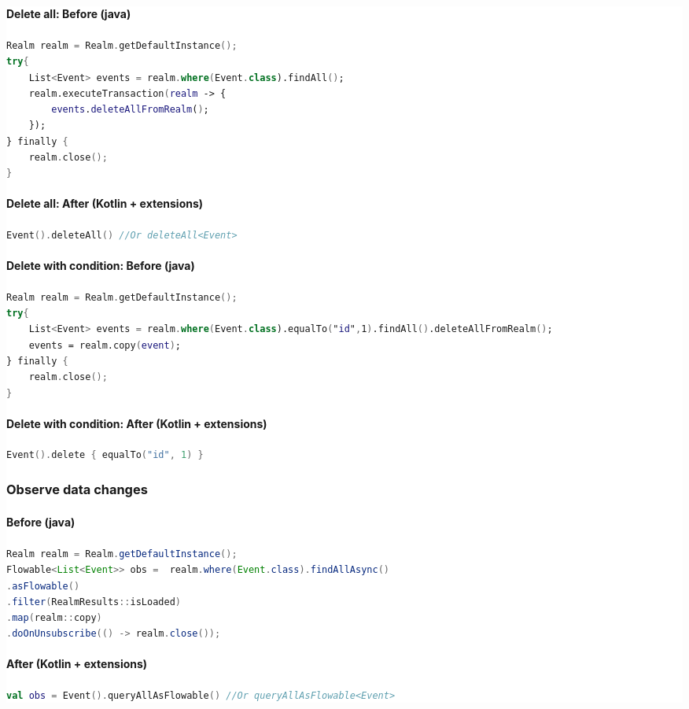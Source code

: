 #### Delete all: Before (java)
```kotlin
Realm realm = Realm.getDefaultInstance();
try{
    List<Event> events = realm.where(Event.class).findAll();
    realm.executeTransaction(realm -> {
        events.deleteAllFromRealm();
    });
} finally {
    realm.close();
}
```

#### Delete all: After (Kotlin + extensions)
```kotlin
Event().deleteAll() //Or deleteAll<Event>
```

#### Delete with condition: Before (java)

```kotlin
Realm realm = Realm.getDefaultInstance();
try{
    List<Event> events = realm.where(Event.class).equalTo("id",1).findAll().deleteAllFromRealm();
    events = realm.copy(event);
} finally {
    realm.close();
}
```

#### Delete with condition: After (Kotlin + extensions)
```kotlin
Event().delete { equalTo("id", 1) }
```


### Observe data changes

#### Before (java)

```java
Realm realm = Realm.getDefaultInstance();
Flowable<List<Event>> obs =  realm.where(Event.class).findAllAsync()
.asFlowable()
.filter(RealmResults::isLoaded)
.map(realm::copy)
.doOnUnsubscribe(() -> realm.close());
```

#### After (Kotlin + extensions)

```kotlin
val obs = Event().queryAllAsFlowable() //Or queryAllAsFlowable<Event>
```
